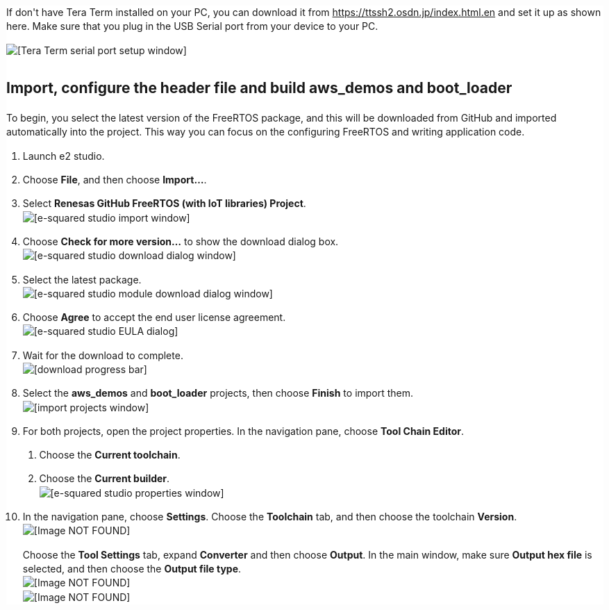 If don't have Tera Term installed on your PC, you can download it from [https://ttssh2\.osdn\.jp/index\.html\.en](https://ttssh2.osdn.jp/index.html.en) and set it up as shown here\. Make sure that you plug in the USB Serial port from your device to your PC\.

![\[Tera Term serial port setup window\]](http://docs.aws.amazon.com/freertos/latest/userguide/images/tera-team-rx65n.png)

## Import, configure the header file and build aws\_demos and boot\_loader<a name="download-rx65n-ota-import-configure"></a>

To begin, you select the latest version of the FreeRTOS package, and this will be downloaded from GitHub and imported automatically into the project\. This way you can focus on the configuring FreeRTOS and writing application code\.

1. Launch e2 studio\.

1. Choose **File**, and then choose **Import…**\.

1. Select **Renesas GitHub FreeRTOS \(with IoT libraries\) Project**\.  
![\[e-squared studio import window\]](http://docs.aws.amazon.com/freertos/latest/userguide/images/import-renesas-project-rx65n.png)

1. Choose **Check for more version…** to show the download dialog box\.  
![\[e-squared studio download dialog window\]](http://docs.aws.amazon.com/freertos/latest/userguide/images/check-more-version-rx65n.png)

1. Select the latest package\.  
![\[e-squared studio module download dialog window\]](http://docs.aws.amazon.com/freertos/latest/userguide/images/choose-latest-version-rx65n.png)

1. Choose **Agree** to accept the end user license agreement\.  
![\[e-squared studio EULA dialog\]](http://docs.aws.amazon.com/freertos/latest/userguide/images/eula-rx65n.png)

1. Wait for the download to complete\.  
![\[download progress bar\]](http://docs.aws.amazon.com/freertos/latest/userguide/images/downloading-rx65n.png)

1. Select the **aws\_demos** and **boot\_loader** projects, then choose **Finish** to import them\.  
![\[import projects window\]](http://docs.aws.amazon.com/freertos/latest/userguide/images/import-projects-rx65n.png)

1. For both projects, open the project properties\. In the navigation pane, choose **Tool Chain Editor**\.

   1. Choose the **Current toolchain**\.

   1. Choose the **Current builder**\.  
![\[e-squared studio properties window\]](http://docs.aws.amazon.com/freertos/latest/userguide/images/project-properties-rx65n.png)

1. In the navigation pane, choose **Settings**\. Choose the **Toolchain** tab, and then choose the toolchain **Version**\.  
![\[Image NOT FOUND\]](http://docs.aws.amazon.com/freertos/latest/userguide/images/project-properties-toolchain-rx65n.png)

   Choose the **Tool Settings** tab, expand **Converter** and then choose **Output**\. In the main window, make sure **Output hex file** is selected, and then choose the **Output file type**\.  
![\[Image NOT FOUND\]](http://docs.aws.amazon.com/freertos/latest/userguide/images/project-properties-settings-rx65n.png)  
![\[Image NOT FOUND\]](http://docs.aws.amazon.com/freertos/latest/userguide/images/project-properties-settings-2-rx65n.png)
